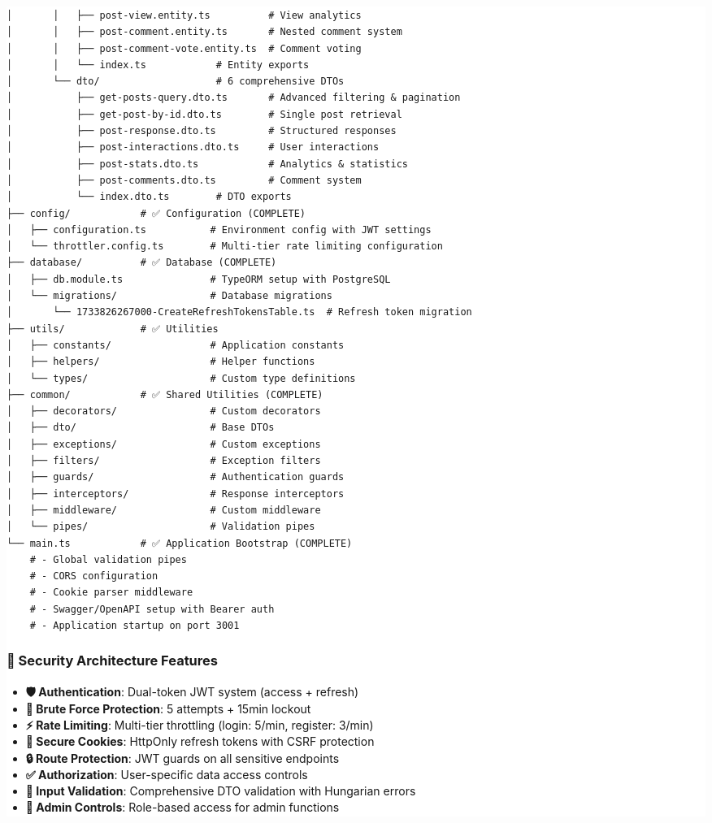 ```
│       │   ├── post-view.entity.ts          # View analytics
│       │   ├── post-comment.entity.ts       # Nested comment system
│       │   ├── post-comment-vote.entity.ts  # Comment voting
│       │   └── index.ts            # Entity exports
│       └── dto/                    # 6 comprehensive DTOs
│           ├── get-posts-query.dto.ts       # Advanced filtering & pagination
│           ├── get-post-by-id.dto.ts        # Single post retrieval
│           ├── post-response.dto.ts         # Structured responses
│           ├── post-interactions.dto.ts     # User interactions
│           ├── post-stats.dto.ts            # Analytics & statistics
│           ├── post-comments.dto.ts         # Comment system
│           └── index.dto.ts        # DTO exports
├── config/            # ✅ Configuration (COMPLETE)
│   ├── configuration.ts           # Environment config with JWT settings
│   └── throttler.config.ts        # Multi-tier rate limiting configuration
├── database/          # ✅ Database (COMPLETE)
│   ├── db.module.ts               # TypeORM setup with PostgreSQL
│   └── migrations/                # Database migrations
│       └── 1733826267000-CreateRefreshTokensTable.ts  # Refresh token migration
├── utils/             # ✅ Utilities
│   ├── constants/                 # Application constants
│   ├── helpers/                   # Helper functions
│   └── types/                     # Custom type definitions
├── common/            # ✅ Shared Utilities (COMPLETE)
│   ├── decorators/                # Custom decorators
│   ├── dto/                       # Base DTOs
│   ├── exceptions/                # Custom exceptions
│   ├── filters/                   # Exception filters
│   ├── guards/                    # Authentication guards
│   ├── interceptors/              # Response interceptors
│   ├── middleware/                # Custom middleware
│   └── pipes/                     # Validation pipes
└── main.ts            # ✅ Application Bootstrap (COMPLETE)
    # - Global validation pipes
    # - CORS configuration
    # - Cookie parser middleware
    # - Swagger/OpenAPI setup with Bearer auth
    # - Application startup on port 3001
```

### 🔐 Security Architecture Features

- **🛡️ Authentication**: Dual-token JWT system (access + refresh)
- **🚫 Brute Force Protection**: 5 attempts + 15min lockout
- **⚡ Rate Limiting**: Multi-tier throttling (login: 5/min, register: 3/min)
- **🍪 Secure Cookies**: HttpOnly refresh tokens with CSRF protection
- **🔒 Route Protection**: JWT guards on all sensitive endpoints
- **✅ Authorization**: User-specific data access controls
- **📝 Input Validation**: Comprehensive DTO validation with Hungarian errors
- **🔑 Admin Controls**: Role-based access for admin functions

